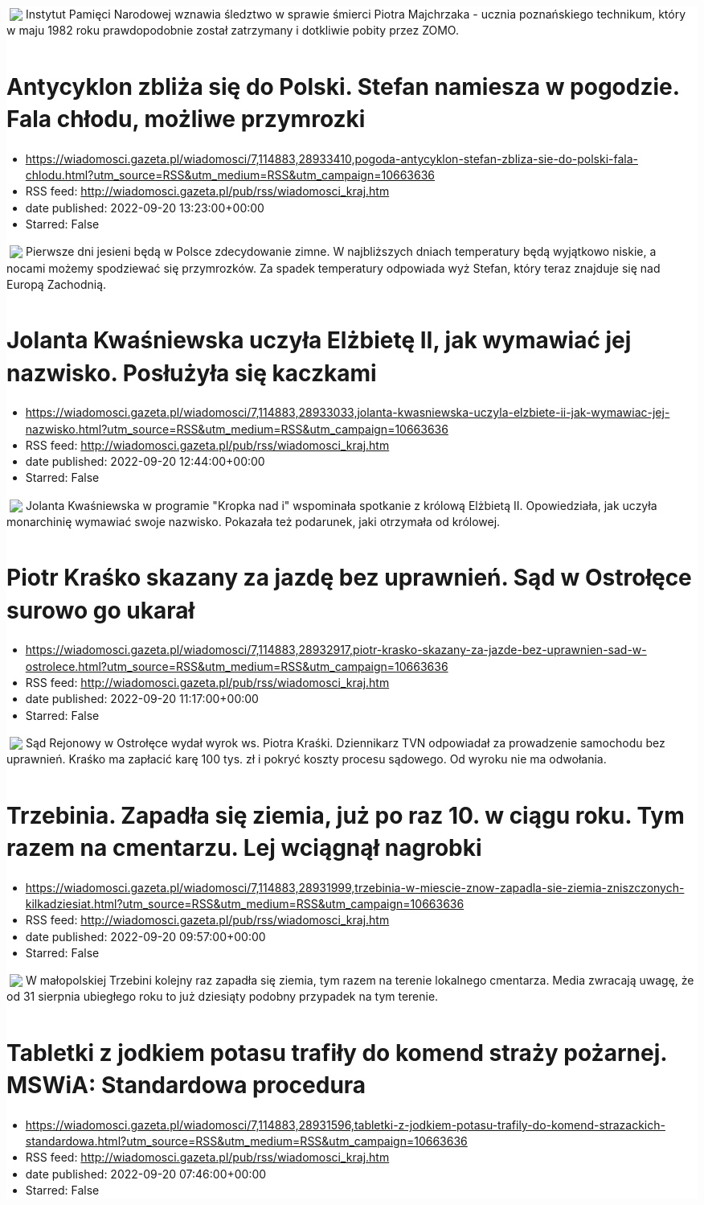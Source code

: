<img align="left" hspace="4" src="https://bi.im-g.pl/im/5c/97/1b/z28933980M,Wystawa-poswiecona-Piotrowi-Majchrzakowi-w-Muzeum-.jpg" vspace="2" />Instytut Pamięci Narodowej wznawia śledztwo w sprawie śmierci Piotra Majchrzaka - ucznia poznańskiego technikum, który w maju 1982 roku prawdopodobnie został zatrzymany i dotkliwie pobity przez ZOMO.

# Antycyklon zbliża się do Polski. Stefan namiesza w pogodzie. Fala chłodu, możliwe przymrozki
 - https://wiadomosci.gazeta.pl/wiadomosci/7,114883,28933410,pogoda-antycyklon-stefan-zbliza-sie-do-polski-fala-chlodu.html?utm_source=RSS&utm_medium=RSS&utm_campaign=10663636
 - RSS feed: http://wiadomosci.gazeta.pl/pub/rss/wiadomosci_kraj.htm
 - date published: 2022-09-20 13:23:00+00:00
 - Starred: False

<img align="left" hspace="4" src="https://bi.im-g.pl/im/79/97/1b/z28933753M,Pogoda--W-najblizszych-dniach-temperatura-moze-spa.jpg" vspace="2" />Pierwsze dni jesieni będą w Polsce zdecydowanie zimne. W najbliższych dniach temperatury będą wyjątkowo niskie, a nocami możemy spodziewać się przymrozków. Za spadek temperatury odpowiada wyż Stefan, który teraz znajduje się nad Europą Zachodnią.

# Jolanta Kwaśniewska uczyła Elżbietę II, jak wymawiać jej nazwisko. Posłużyła się kaczkami
 - https://wiadomosci.gazeta.pl/wiadomosci/7,114883,28933033,jolanta-kwasniewska-uczyla-elzbiete-ii-jak-wymawiac-jej-nazwisko.html?utm_source=RSS&utm_medium=RSS&utm_campaign=10663636
 - RSS feed: http://wiadomosci.gazeta.pl/pub/rss/wiadomosci_kraj.htm
 - date published: 2022-09-20 12:44:00+00:00
 - Starred: False

<img align="left" hspace="4" src="https://bi.im-g.pl/im/89/97/1b/z28933257M,Wizyta-krolowej-w-Polsce-w-1996-roku.jpg" vspace="2" />Jolanta Kwaśniewska w programie "Kropka nad i" wspominała spotkanie z królową Elżbietą II. Opowiedziała, jak uczyła monarchinię wymawiać swoje nazwisko. Pokazała też podarunek, jaki otrzymała od królowej.

# Piotr Kraśko skazany za jazdę bez uprawnień. Sąd w Ostrołęce surowo go ukarał
 - https://wiadomosci.gazeta.pl/wiadomosci/7,114883,28932917,piotr-krasko-skazany-za-jazde-bez-uprawnien-sad-w-ostrolece.html?utm_source=RSS&utm_medium=RSS&utm_campaign=10663636
 - RSS feed: http://wiadomosci.gazeta.pl/pub/rss/wiadomosci_kraj.htm
 - date published: 2022-09-20 11:17:00+00:00
 - Starred: False

<img align="left" hspace="4" src="https://bi.im-g.pl/im/ac/79/1b/z28809388M,Piotr-Krasko.jpg" vspace="2" />Sąd Rejonowy w Ostrołęce wydał wyrok ws. Piotra Kraśki. Dziennikarz TVN odpowiadał za prowadzenie samochodu bez uprawnień. Kraśko ma zapłacić karę 100 tys. zł i pokryć koszty procesu sądowego. Od wyroku nie ma odwołania.

# Trzebinia. Zapadła się ziemia, już po raz 10. w ciągu roku. Tym razem na cmentarzu. Lej wciągnął nagrobki
 - https://wiadomosci.gazeta.pl/wiadomosci/7,114883,28931999,trzebinia-w-miescie-znow-zapadla-sie-ziemia-zniszczonych-kilkadziesiat.html?utm_source=RSS&utm_medium=RSS&utm_campaign=10663636
 - RSS feed: http://wiadomosci.gazeta.pl/pub/rss/wiadomosci_kraj.htm
 - date published: 2022-09-20 09:57:00+00:00
 - Starred: False

<img align="left" hspace="4" src="https://bi.im-g.pl/im/38/97/1b/z28932152M,Trzebinia--Osunela-sie-ziemia-na-cmentarzu.jpg" vspace="2" />W małopolskiej Trzebini kolejny raz zapadła się ziemia, tym razem na terenie lokalnego cmentarza. Media zwracają uwagę, że od 31 sierpnia ubiegłego roku to już dziesiąty podobny przypadek na tym terenie.

# Tabletki z jodkiem potasu trafiły do komend straży pożarnej. MSWiA: Standardowa procedura
 - https://wiadomosci.gazeta.pl/wiadomosci/7,114883,28931596,tabletki-z-jodkiem-potasu-trafily-do-komend-strazackich-standardowa.html?utm_source=RSS&utm_medium=RSS&utm_campaign=10663636
 - RSS feed: http://wiadomosci.gazeta.pl/pub/rss/wiadomosci_kraj.htm
 - date published: 2022-09-20 07:46:00+00:00
 - Starred: False
